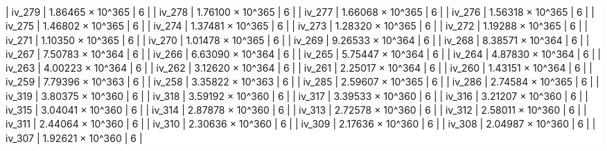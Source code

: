 | iv_279 | 1.86465 × 10^365 | 6 |
| iv_278 | 1.76100 × 10^365 | 6 |
| iv_277 | 1.66068 × 10^365 | 6 |
| iv_276 | 1.56318 × 10^365 | 6 |
| iv_275 | 1.46802 × 10^365 | 6 |
| iv_274 | 1.37481 × 10^365 | 6 |
| iv_273 | 1.28320 × 10^365 | 6 |
| iv_272 | 1.19288 × 10^365 | 6 |
| iv_271 | 1.10350 × 10^365 | 6 |
| iv_270 | 1.01478 × 10^365 | 6 |
| iv_269 | 9.26533 × 10^364 | 6 |
| iv_268 | 8.38571 × 10^364 | 6 |
| iv_267 | 7.50783 × 10^364 | 6 |
| iv_266 | 6.63090 × 10^364 | 6 |
| iv_265 | 5.75447 × 10^364 | 6 |
| iv_264 | 4.87830 × 10^364 | 6 |
| iv_263 | 4.00223 × 10^364 | 6 |
| iv_262 | 3.12620 × 10^364 | 6 |
| iv_261 | 2.25017 × 10^364 | 6 |
| iv_260 | 1.43151 × 10^364 | 6 |
| iv_259 | 7.79396 × 10^363 | 6 |
| iv_258 | 3.35822 × 10^363 | 6 |
| iv_285 | 2.59607 × 10^365 | 6 |
| iv_286 | 2.74584 × 10^365 | 6 |
| iv_319 | 3.80375 × 10^360 | 6 |
| iv_318 | 3.59192 × 10^360 | 6 |
| iv_317 | 3.39533 × 10^360 | 6 |
| iv_316 | 3.21207 × 10^360 | 6 |
| iv_315 | 3.04041 × 10^360 | 6 |
| iv_314 | 2.87878 × 10^360 | 6 |
| iv_313 | 2.72578 × 10^360 | 6 |
| iv_312 | 2.58011 × 10^360 | 6 |
| iv_311 | 2.44064 × 10^360 | 6 |
| iv_310 | 2.30636 × 10^360 | 6 |
| iv_309 | 2.17636 × 10^360 | 6 |
| iv_308 | 2.04987 × 10^360 | 6 |
| iv_307 | 1.92621 × 10^360 | 6 |